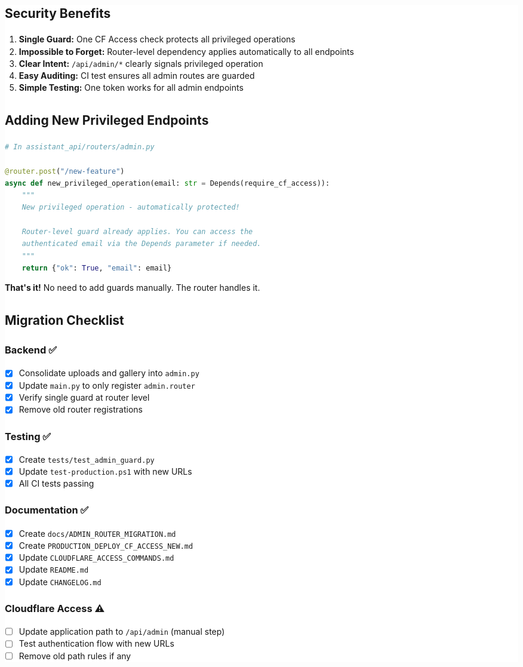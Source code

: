 ## Security Benefits

1. **Single Guard:** One CF Access check protects all privileged operations
2. **Impossible to Forget:** Router-level dependency applies automatically to all endpoints
3. **Clear Intent:** `/api/admin/*` clearly signals privileged operation
4. **Easy Auditing:** CI test ensures all admin routes are guarded
5. **Simple Testing:** One token works for all admin endpoints

## Adding New Privileged Endpoints

```python
# In assistant_api/routers/admin.py

@router.post("/new-feature")
async def new_privileged_operation(email: str = Depends(require_cf_access)):
    """
    New privileged operation - automatically protected!

    Router-level guard already applies. You can access the
    authenticated email via the Depends parameter if needed.
    """
    return {"ok": True, "email": email}
```

**That's it!** No need to add guards manually. The router handles it.

## Migration Checklist

### Backend ✅
- [x] Consolidate uploads and gallery into `admin.py`
- [x] Update `main.py` to only register `admin.router`
- [x] Verify single guard at router level
- [x] Remove old router registrations

### Testing ✅
- [x] Create `tests/test_admin_guard.py`
- [x] Update `test-production.ps1` with new URLs
- [x] All CI tests passing

### Documentation ✅
- [x] Create `docs/ADMIN_ROUTER_MIGRATION.md`
- [x] Create `PRODUCTION_DEPLOY_CF_ACCESS_NEW.md`
- [x] Update `CLOUDFLARE_ACCESS_COMMANDS.md`
- [x] Update `README.md`
- [x] Update `CHANGELOG.md`

### Cloudflare Access ⚠️
- [ ] Update application path to `/api/admin` (manual step)
- [ ] Test authentication flow with new URLs
- [ ] Remove old path rules if any
